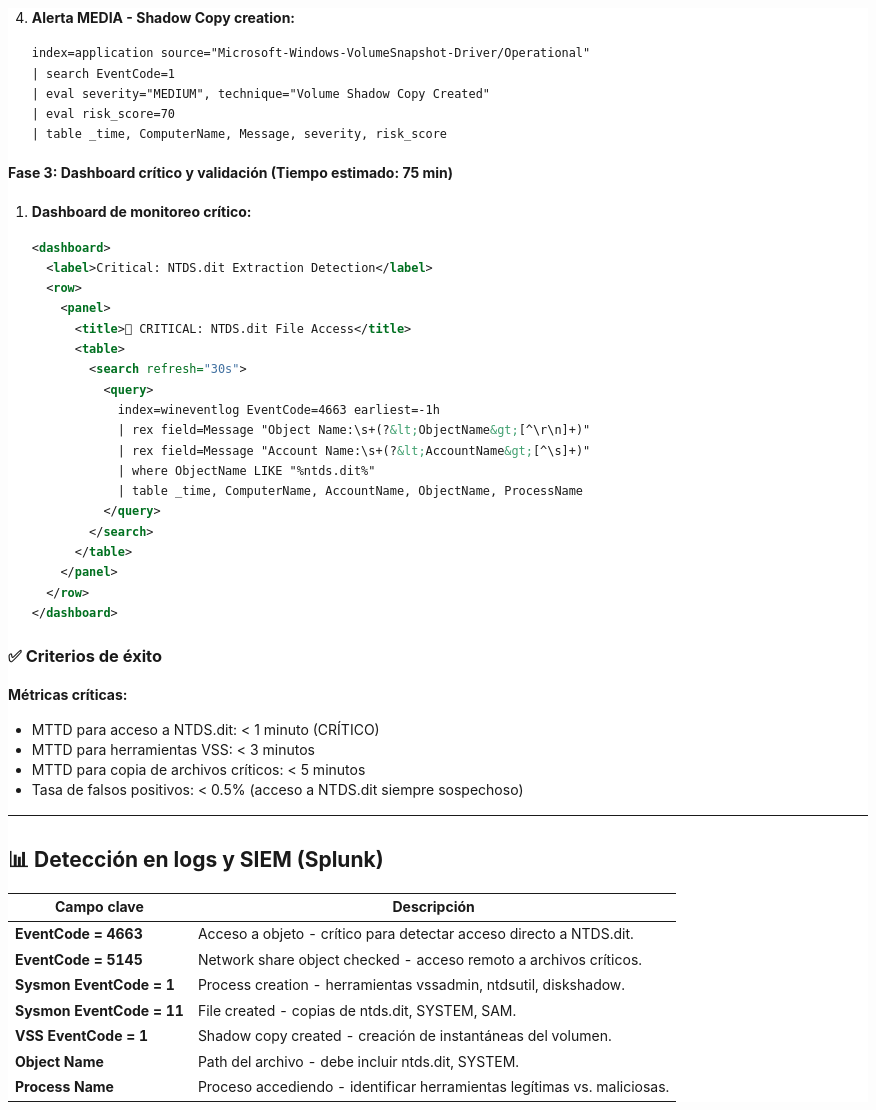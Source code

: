 4. **Alerta MEDIA - Shadow Copy creation:**
   ```splunk
   index=application source="Microsoft-Windows-VolumeSnapshot-Driver/Operational"
   | search EventCode=1
   | eval severity="MEDIUM", technique="Volume Shadow Copy Created"
   | eval risk_score=70
   | table _time, ComputerName, Message, severity, risk_score
   ```

#### Fase 3: Dashboard crítico y validación (Tiempo estimado: 75 min)

1. **Dashboard de monitoreo crítico:**
   ```xml
   <dashboard>
     <label>Critical: NTDS.dit Extraction Detection</label>
     <row>
       <panel>
         <title>🚨 CRITICAL: NTDS.dit File Access</title>
         <table>
           <search refresh="30s">
             <query>
               index=wineventlog EventCode=4663 earliest=-1h
               | rex field=Message "Object Name:\s+(?&lt;ObjectName&gt;[^\r\n]+)"
               | rex field=Message "Account Name:\s+(?&lt;AccountName&gt;[^\s]+)"
               | where ObjectName LIKE "%ntds.dit%"
               | table _time, ComputerName, AccountName, ObjectName, ProcessName
             </query>
           </search>
         </table>
       </panel>
     </row>
   </dashboard>
   ```

### ✅ Criterios de éxito

**Métricas críticas:**
- MTTD para acceso a NTDS.dit: < 1 minuto (CRÍTICO)
- MTTD para herramientas VSS: < 3 minutos
- MTTD para copia de archivos críticos: < 5 minutos
- Tasa de falsos positivos: < 0.5% (acceso a NTDS.dit siempre sospechoso)

---

## 📊 Detección en logs y SIEM (Splunk)

| Campo clave                     | Descripción                                                                  |
|---------------------------------|------------------------------------------------------------------------------|
| **EventCode = 4663**            | Acceso a objeto - crítico para detectar acceso directo a NTDS.dit.          |
| **EventCode = 5145**            | Network share object checked - acceso remoto a archivos críticos.           |
| **Sysmon EventCode = 1**        | Process creation - herramientas vssadmin, ntdsutil, diskshadow.             |
| **Sysmon EventCode = 11**       | File created - copias de ntds.dit, SYSTEM, SAM.                            |
| **VSS EventCode = 1**           | Shadow copy created - creación de instantáneas del volumen.                 |
| **Object Name**                 | Path del archivo - debe incluir ntds.dit, SYSTEM.                          |
| **Process Name**                | Proceso accediendo - identificar herramientas legítimas vs. maliciosas.     |

